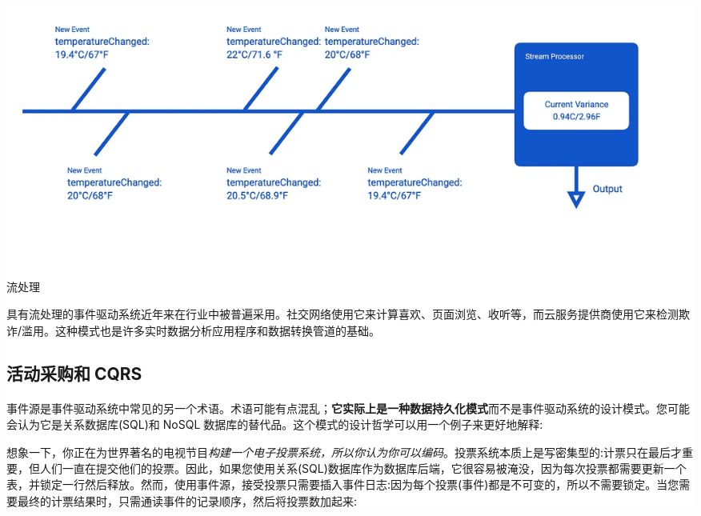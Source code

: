 ![](img/de8403c7a709292823208011fd258165.png)

流处理

具有流处理的事件驱动系统近年来在行业中被普遍采用。社交网络使用它来计算喜欢、页面浏览、收听等，而云服务提供商使用它来检测欺诈/滥用。这种模式也是许多实时数据分析应用程序和数据转换管道的基础。

## 活动采购和 CQRS

事件源是事件驱动系统中常见的另一个术语。术语可能有点混乱；**它实际上是一种数据持久化模式**而不是事件驱动系统的设计模式。您可能会认为它是关系数据库(SQL)和 NoSQL 数据库的替代品。这个模式的设计哲学可以用一个例子来更好地解释:

想象一下，你正在为世界著名的电视节目*构建一个电子投票系统，所以你认为你可以编码*。投票系统本质上是写密集型的:计票只在最后才重要，但人们一直在提交他们的投票。因此，如果您使用关系(SQL)数据库作为数据库后端，它很容易被淹没，因为每次投票都需要更新一个表，并锁定一行然后释放。然而，使用事件源，接受投票只需要插入事件日志:因为每个投票(事件)都是不可变的，所以不需要锁定。当您需要最终的计票结果时，只需通读事件的记录顺序，然后将投票数加起来:
